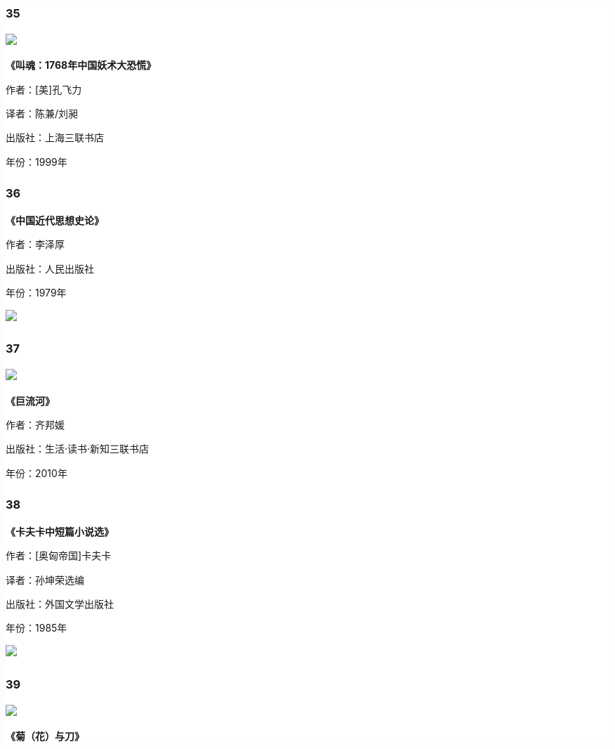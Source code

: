 ### 35

![](http://5b0988e595225.cdn.sohucs.com/images/20180924/b0c932f9003a4cd58903a4c3f4e84ef2.jpeg)

**《叫魂：1768年中国妖术大恐慌》**

作者：[美]孔飞力

译者：陈兼/刘昶

出版社：上海三联书店

年份：1999年

### 36

**《中国近代思想史论》**

作者：李泽厚

出版社：人民出版社

年份：1979年

![](http://5b0988e595225.cdn.sohucs.com/images/20180924/1831e9ec10a44a47a63d30b167112e22.jpeg)

### 37

![](http://5b0988e595225.cdn.sohucs.com/images/20180924/914dda2f8199445cbbf26af6fff69c75.jpeg)

**《巨流河》**

作者：齐邦媛

出版社：生活·读书·新知三联书店

年份：2010年

### 38

**《卡夫卡中短篇小说选》**

作者：[奥匈帝国]卡夫卡

译者：孙坤荣选编

出版社：外国文学出版社

年份：1985年

![](http://5b0988e595225.cdn.sohucs.com/images/20180924/1b470c9964cd4b2d8fad0c3613574c79.jpeg)

### 39

![](http://5b0988e595225.cdn.sohucs.com/images/20180924/96e1a5d14981452982d546a36fe2b238.jpeg)

**《菊（花）与刀》**

